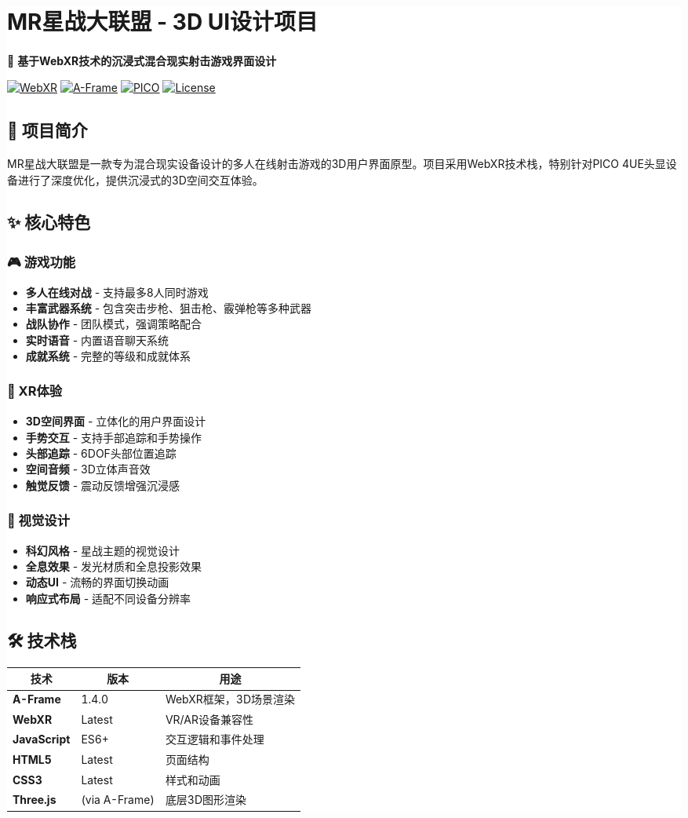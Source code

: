 # MR星战大联盟 - 3D UI设计项目

🚀 **基于WebXR技术的沉浸式混合现实射击游戏界面设计**

[![WebXR](https://img.shields.io/badge/WebXR-Compatible-blue)](https://webxr.org/)
[![A-Frame](https://img.shields.io/badge/A--Frame-1.4.0-red)](https://aframe.io/)
[![PICO](https://img.shields.io/badge/PICO-4UE%20Optimized-green)](https://www.picoxr.com/)
[![License](https://img.shields.io/badge/License-MIT-yellow.svg)](LICENSE)

## 📖 项目简介

MR星战大联盟是一款专为混合现实设备设计的多人在线射击游戏的3D用户界面原型。项目采用WebXR技术栈，特别针对PICO 4UE头显设备进行了深度优化，提供沉浸式的3D空间交互体验。

## ✨ 核心特色

### 🎮 游戏功能
- **多人在线对战** - 支持最多8人同时游戏
- **丰富武器系统** - 包含突击步枪、狙击枪、霰弹枪等多种武器
- **战队协作** - 团队模式，强调策略配合
- **实时语音** - 内置语音聊天系统
- **成就系统** - 完整的等级和成就体系

### 🥽 XR体验
- **3D空间界面** - 立体化的用户界面设计
- **手势交互** - 支持手部追踪和手势操作
- **头部追踪** - 6DOF头部位置追踪
- **空间音频** - 3D立体声音效
- **触觉反馈** - 震动反馈增强沉浸感

### 🎨 视觉设计
- **科幻风格** - 星战主题的视觉设计
- **全息效果** - 发光材质和全息投影效果
- **动态UI** - 流畅的界面切换动画
- **响应式布局** - 适配不同设备分辨率

## 🛠️ 技术栈

| 技术 | 版本 | 用途 |
|------|------|------|
| **A-Frame** | 1.4.0 | WebXR框架，3D场景渲染 |
| **WebXR** | Latest | VR/AR设备兼容性 |
| **JavaScript** | ES6+ | 交互逻辑和事件处理 |
| **HTML5** | Latest | 页面结构 |
| **CSS3** | Latest | 样式和动画 |
| **Three.js** | (via A-Frame) | 底层3D图形渲染 |
